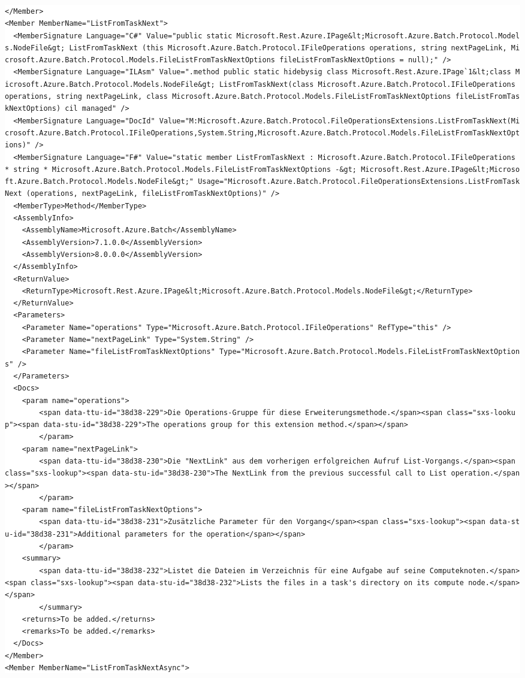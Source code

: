     </Member>
    <Member MemberName="ListFromTaskNext">
      <MemberSignature Language="C#" Value="public static Microsoft.Rest.Azure.IPage&lt;Microsoft.Azure.Batch.Protocol.Models.NodeFile&gt; ListFromTaskNext (this Microsoft.Azure.Batch.Protocol.IFileOperations operations, string nextPageLink, Microsoft.Azure.Batch.Protocol.Models.FileListFromTaskNextOptions fileListFromTaskNextOptions = null);" />
      <MemberSignature Language="ILAsm" Value=".method public static hidebysig class Microsoft.Rest.Azure.IPage`1&lt;class Microsoft.Azure.Batch.Protocol.Models.NodeFile&gt; ListFromTaskNext(class Microsoft.Azure.Batch.Protocol.IFileOperations operations, string nextPageLink, class Microsoft.Azure.Batch.Protocol.Models.FileListFromTaskNextOptions fileListFromTaskNextOptions) cil managed" />
      <MemberSignature Language="DocId" Value="M:Microsoft.Azure.Batch.Protocol.FileOperationsExtensions.ListFromTaskNext(Microsoft.Azure.Batch.Protocol.IFileOperations,System.String,Microsoft.Azure.Batch.Protocol.Models.FileListFromTaskNextOptions)" />
      <MemberSignature Language="F#" Value="static member ListFromTaskNext : Microsoft.Azure.Batch.Protocol.IFileOperations * string * Microsoft.Azure.Batch.Protocol.Models.FileListFromTaskNextOptions -&gt; Microsoft.Rest.Azure.IPage&lt;Microsoft.Azure.Batch.Protocol.Models.NodeFile&gt;" Usage="Microsoft.Azure.Batch.Protocol.FileOperationsExtensions.ListFromTaskNext (operations, nextPageLink, fileListFromTaskNextOptions)" />
      <MemberType>Method</MemberType>
      <AssemblyInfo>
        <AssemblyName>Microsoft.Azure.Batch</AssemblyName>
        <AssemblyVersion>7.1.0.0</AssemblyVersion>
        <AssemblyVersion>8.0.0.0</AssemblyVersion>
      </AssemblyInfo>
      <ReturnValue>
        <ReturnType>Microsoft.Rest.Azure.IPage&lt;Microsoft.Azure.Batch.Protocol.Models.NodeFile&gt;</ReturnType>
      </ReturnValue>
      <Parameters>
        <Parameter Name="operations" Type="Microsoft.Azure.Batch.Protocol.IFileOperations" RefType="this" />
        <Parameter Name="nextPageLink" Type="System.String" />
        <Parameter Name="fileListFromTaskNextOptions" Type="Microsoft.Azure.Batch.Protocol.Models.FileListFromTaskNextOptions" />
      </Parameters>
      <Docs>
        <param name="operations">
            <span data-ttu-id="38d38-229">Die Operations-Gruppe für diese Erweiterungsmethode.</span><span class="sxs-lookup"><span data-stu-id="38d38-229">The operations group for this extension method.</span></span>
            </param>
        <param name="nextPageLink">
            <span data-ttu-id="38d38-230">Die "NextLink" aus dem vorherigen erfolgreichen Aufruf List-Vorgangs.</span><span class="sxs-lookup"><span data-stu-id="38d38-230">The NextLink from the previous successful call to List operation.</span></span>
            </param>
        <param name="fileListFromTaskNextOptions">
            <span data-ttu-id="38d38-231">Zusätzliche Parameter für den Vorgang</span><span class="sxs-lookup"><span data-stu-id="38d38-231">Additional parameters for the operation</span></span>
            </param>
        <summary>
            <span data-ttu-id="38d38-232">Listet die Dateien im Verzeichnis für eine Aufgabe auf seine Computeknoten.</span><span class="sxs-lookup"><span data-stu-id="38d38-232">Lists the files in a task's directory on its compute node.</span></span>
            </summary>
        <returns>To be added.</returns>
        <remarks>To be added.</remarks>
      </Docs>
    </Member>
    <Member MemberName="ListFromTaskNextAsync">